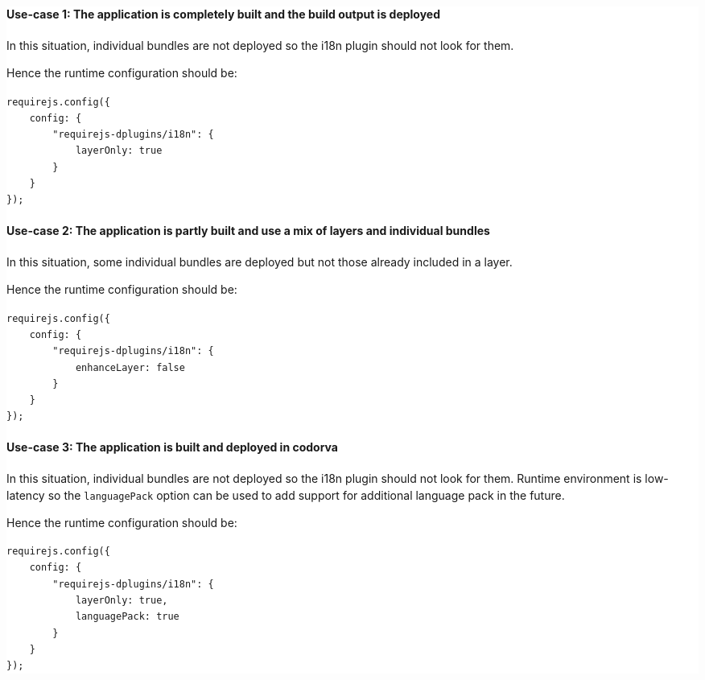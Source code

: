

#### Use-case 1: The application is completely built and the build output is deployed

In this situation, individual bundles are not deployed so the i18n plugin should not look for them.

Hence the runtime configuration should be:
```
requirejs.config({
    config: {
        "requirejs-dplugins/i18n": {
            layerOnly: true
        }
    }
});
```

#### Use-case 2: The application is partly built and use a mix of layers and individual bundles

In this situation, some individual bundles are deployed but not those already included in a layer.

Hence the runtime configuration should be:
```
requirejs.config({
    config: {
        "requirejs-dplugins/i18n": {
            enhanceLayer: false
        }
    }
});
```

#### Use-case 3: The application is built and deployed in codorva
In this situation, individual bundles are not deployed so the i18n plugin should not look for them.
Runtime environment is low-latency so the `languagePack` option can be used to add support for additional language pack
in the future.

Hence the runtime configuration should be:
```
requirejs.config({
    config: {
        "requirejs-dplugins/i18n": {
            layerOnly: true,
            languagePack: true
        }
    }
});
```
